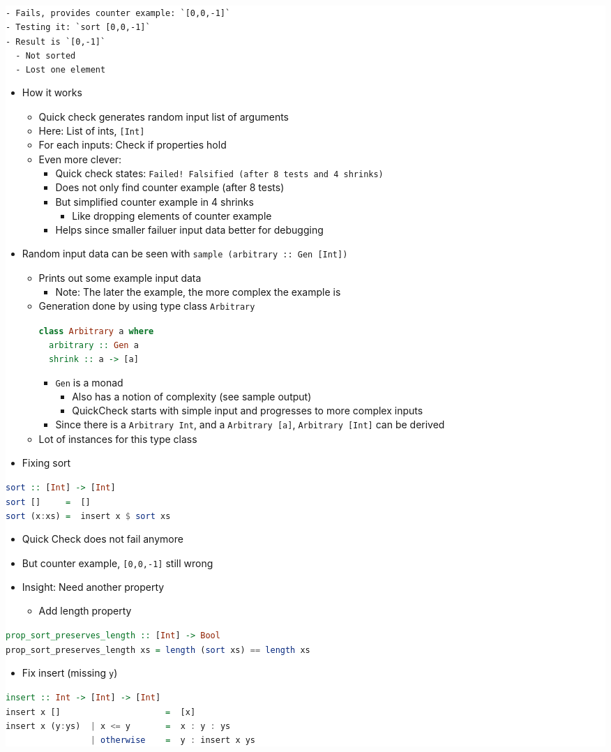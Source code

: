     - Fails, provides counter example: `[0,0,-1]`
    - Testing it: `sort [0,0,-1]`
    - Result is `[0,-1]`
      - Not sorted
      - Lost one element

- How it works
  - Quick check generates random input list of arguments
  - Here: List of ints, `[Int]`
  - For each inputs: Check if properties hold
  - Even more clever:
    - Quick check states: `Failed! Falsified (after 8 tests and 4 shrinks)`
    - Does not only find counter example (after 8 tests)
    - But simplified counter example in 4 shrinks
      - Like dropping elements of counter example
    - Helps since smaller failuer input data better for debugging

- Random input data can be seen with `sample (arbitrary :: Gen [Int])`
  - Prints out some example input data
    - Note: The later the example, the more complex the example is
  - Generation done by using type class `Arbitrary`
    ```haskell
    class Arbitrary a where
      arbitrary :: Gen a
      shrink :: a -> [a]
    ```
    - `Gen` is a monad
      - Also has a notion of complexity (see sample output)
      - QuickCheck starts with simple input and progresses to more complex inputs
    - Since there is a `Arbitrary Int`, and a `Arbitrary [a]`, `Arbitrary [Int]` can be derived
  - Lot of instances for this type class


- Fixing sort
```haskell
sort :: [Int] -> [Int]
sort []     =  []
sort (x:xs) =  insert x $ sort xs
```
  - Quick Check does not fail anymore
  - But counter example, `[0,0,-1]` still wrong

- Insight: Need another property
  - Add length property
```haskell
prop_sort_preserves_length :: [Int] -> Bool
prop_sort_preserves_length xs = length (sort xs) == length xs
```

- Fix insert (missing `y`)
```haskell
insert :: Int -> [Int] -> [Int]
insert x []                     =  [x]
insert x (y:ys)  | x <= y       =  x : y : ys
                 | otherwise    =  y : insert x ys
```
